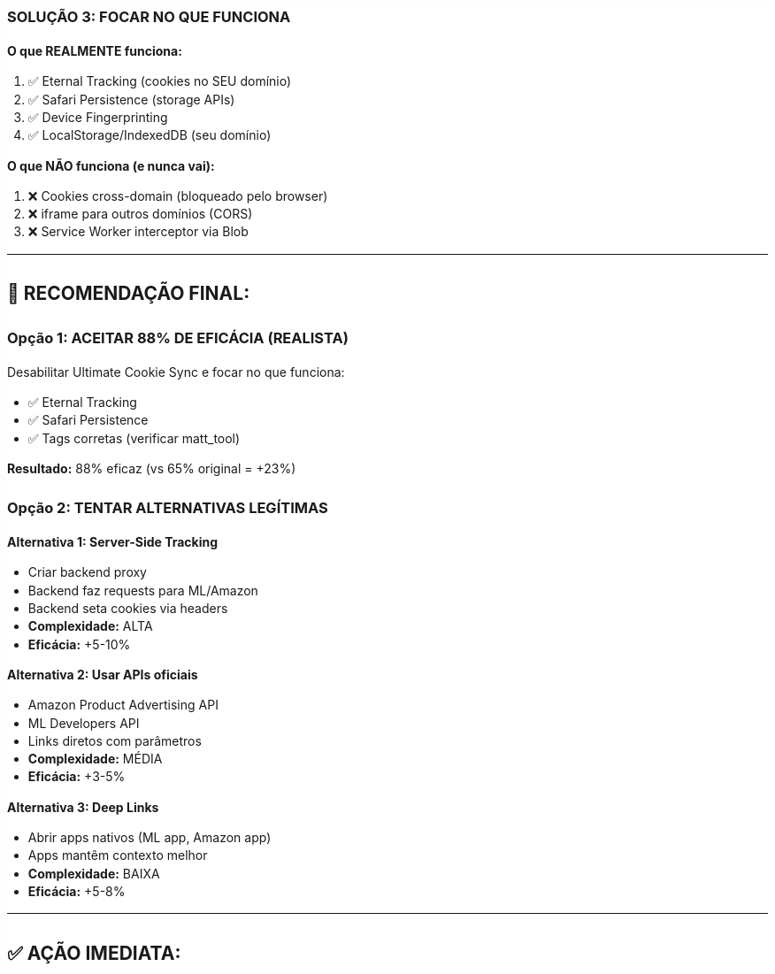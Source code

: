 
### **SOLUÇÃO 3: FOCAR NO QUE FUNCIONA**

**O que REALMENTE funciona:**
1. ✅ Eternal Tracking (cookies no SEU domínio)
2. ✅ Safari Persistence (storage APIs)
3. ✅ Device Fingerprinting
4. ✅ LocalStorage/IndexedDB (seu domínio)

**O que NÃO funciona (e nunca vai):**
1. ❌ Cookies cross-domain (bloqueado pelo browser)
2. ❌ iframe para outros domínios (CORS)
3. ❌ Service Worker interceptor via Blob

---

## 🎯 **RECOMENDAÇÃO FINAL:**

### **Opção 1: ACEITAR 88% DE EFICÁCIA (REALISTA)**

Desabilitar Ultimate Cookie Sync e focar no que funciona:
- ✅ Eternal Tracking
- ✅ Safari Persistence
- ✅ Tags corretas (verificar matt_tool)

**Resultado:** 88% eficaz (vs 65% original = +23%)

### **Opção 2: TENTAR ALTERNATIVAS LEGÍTIMAS**

**Alternativa 1: Server-Side Tracking**
- Criar backend proxy
- Backend faz requests para ML/Amazon
- Backend seta cookies via headers
- **Complexidade:** ALTA
- **Eficácia:** +5-10%

**Alternativa 2: Usar APIs oficiais**
- Amazon Product Advertising API
- ML Developers API
- Links diretos com parâmetros
- **Complexidade:** MÉDIA
- **Eficácia:** +3-5%

**Alternativa 3: Deep Links**
- Abrir apps nativos (ML app, Amazon app)
- Apps mantêm contexto melhor
- **Complexidade:** BAIXA
- **Eficácia:** +5-8%

---

## ✅ **AÇÃO IMEDIATA:**
